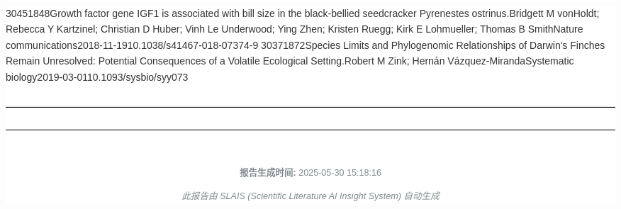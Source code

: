 <tr><td>30451848</td><td>Growth factor gene IGF1 is associated with bill size in the black-bellied seedcracker Pyrenestes ostrinus.</td><td>Bridgett M vonHoldt; Rebecca Y Kartzinel; Christian D Huber; Vinh Le Underwood; Ying Zhen; Kristen Ruegg; Kirk E Lohmueller; Thomas B Smith</td><td>Nature communications</td><td>2018-11-19</td><td>10.1038/s41467-018-07374-9</td></tr>
<tr><td>30371872</td><td>Species Limits and Phylogenomic Relationships of Darwin's Finches Remain Unresolved: Potential Consequences of a Volatile Ecological Setting.</td><td>Robert M Zink; Hernán Vázquez-Miranda</td><td>Systematic biology</td><td>2019-03-01</td><td>10.1093/sysbio/syy073</td></tr>
</tbody></table>
</details>


---

<hr>
<footer>
<p><b>报告生成时间:</b> 2025-05-30 15:18:16</p>
<p><i>此报告由 SLAIS (Scientific Literature AI Insight System) 自动生成</i></p>

<style>
  body { 
    font-family: Arial, sans-serif; 
    line-height: 1.6;
    color: #333;
    max-width: 1200px;
    margin: 0 auto;
    padding: 0 20px;
  }
  h1 { color: #2c3e50; border-bottom: 2px solid #3498db; padding-bottom: 10px; }
  h2 { color: #2980b9; margin-top: 30px; border-bottom: 1px solid #bdc3c7; padding-bottom: 5px; }
  h3 { color: #3498db; }
  details { margin-bottom: 20px; padding: 10px; border: 1px solid #e0e0e0; border-radius: 5px; }
  summary { cursor: pointer; font-weight: bold; }
  table { width: 100%; border-collapse: collapse; margin-bottom: 20px; }
  th, td { padding: 12px; text-align: left; border-bottom: 1px solid #e0e0e0; }
  th { background-color: #f5f5f5; }
  .qa-container details { background-color: #f9f9f9; margin-bottom: 10px; }
  .qa-container summary { background-color: #f1f1f1; padding: 10px; }
  code { background-color: #f5f5f5; padding: 2px 5px; border-radius: 3px; }
  pre { background-color: #f5f5f5; padding: 15px; border-radius: 5px; overflow-x: auto; }
  hr { border: 0; border-top: 1px solid #e0e0e0; margin: 30px 0; }
  footer { text-align: center; margin-top: 50px; font-size: 0.9em; color: #7f8c8d; }
  img { transition: box-shadow 0.2s; }
  img:hover { box-shadow: 0 0 8px #2980b9; }
</style>

</footer>